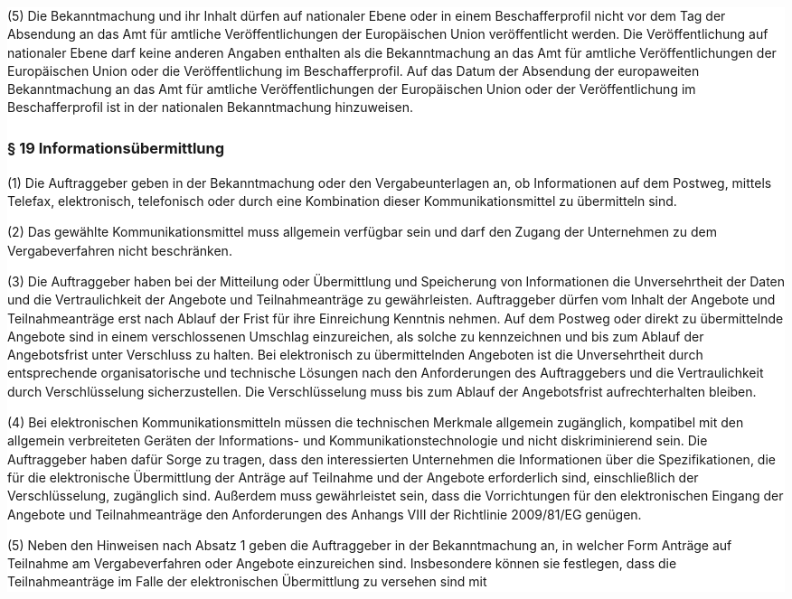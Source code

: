 (5) Die Bekanntmachung und ihr Inhalt dürfen auf nationaler Ebene oder
in einem Beschafferprofil nicht vor dem Tag der Absendung an das Amt
für amtliche Veröffentlichungen der Europäischen Union veröffentlicht
werden. Die Veröffentlichung auf nationaler Ebene darf keine anderen
Angaben enthalten als die Bekanntmachung an das Amt für amtliche
Veröffentlichungen der Europäischen Union oder die Veröffentlichung im
Beschafferprofil. Auf das Datum der Absendung der europaweiten
Bekanntmachung an das Amt für amtliche Veröffentlichungen der
Europäischen Union oder der Veröffentlichung im Beschafferprofil ist
in der nationalen Bekanntmachung hinzuweisen.


### § 19 Informationsübermittlung

(1) Die Auftraggeber geben in der Bekanntmachung oder den
Vergabeunterlagen an, ob Informationen auf dem Postweg, mittels
Telefax, elektronisch, telefonisch oder durch eine Kombination dieser
Kommunikationsmittel zu übermitteln sind.

(2) Das gewählte Kommunikationsmittel muss allgemein verfügbar sein
und darf den Zugang der Unternehmen zu dem Vergabeverfahren nicht
beschränken.

(3) Die Auftraggeber haben bei der Mitteilung oder Übermittlung und
Speicherung von Informationen die Unversehrtheit der Daten und die
Vertraulichkeit der Angebote und Teilnahmeanträge zu gewährleisten.
Auftraggeber dürfen vom Inhalt der Angebote und Teilnahmeanträge erst
nach Ablauf der Frist für ihre Einreichung Kenntnis nehmen. Auf dem
Postweg oder direkt zu übermittelnde Angebote sind in einem
verschlossenen Umschlag einzureichen, als solche zu kennzeichnen und
bis zum Ablauf der Angebotsfrist unter Verschluss zu halten. Bei
elektronisch zu übermittelnden Angeboten ist die Unversehrtheit durch
entsprechende organisatorische und technische Lösungen nach den
Anforderungen des Auftraggebers und die Vertraulichkeit durch
Verschlüsselung sicherzustellen. Die Verschlüsselung muss bis zum
Ablauf der Angebotsfrist aufrechterhalten bleiben.

(4) Bei elektronischen Kommunikationsmitteln müssen die technischen
Merkmale allgemein zugänglich, kompatibel mit den allgemein
verbreiteten Geräten der Informations- und Kommunikationstechnologie
und nicht diskriminierend sein. Die Auftraggeber haben dafür Sorge zu
tragen, dass den interessierten Unternehmen die Informationen über die
Spezifikationen, die für die elektronische Übermittlung der Anträge
auf Teilnahme und der Angebote erforderlich sind, einschließlich der
Verschlüsselung, zugänglich sind. Außerdem muss gewährleistet sein,
dass die Vorrichtungen für den elektronischen Eingang der Angebote und
Teilnahmeanträge den Anforderungen des Anhangs VIII der Richtlinie
2009/81/EG genügen.

(5) Neben den Hinweisen nach Absatz 1 geben die Auftraggeber in der
Bekanntmachung an, in welcher Form Anträge auf Teilnahme am
Vergabeverfahren oder Angebote einzureichen sind. Insbesondere können
sie festlegen, dass die Teilnahmeanträge im Falle der elektronischen
Übermittlung zu versehen sind mit
